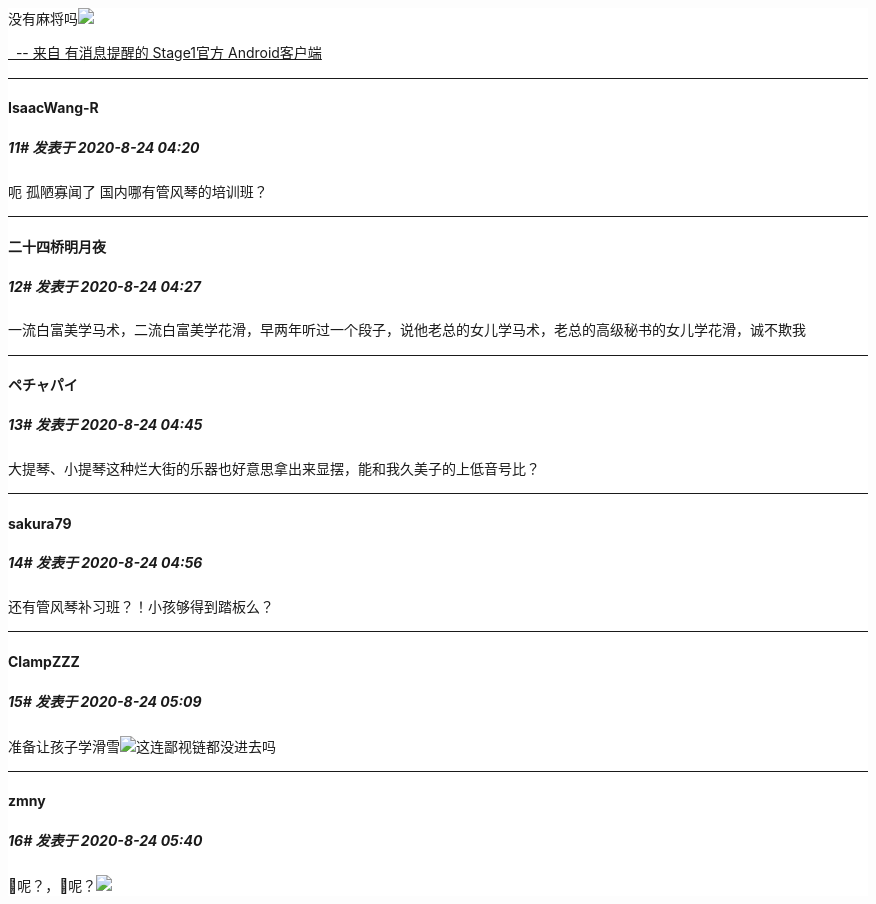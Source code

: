 
没有麻将吗<img src="https://static.saraba1st.com/image/smiley/face2017/067.png" referrerpolicy="no-referrer">

[  -- 来自 有消息提醒的 Stage1官方 Android客户端](https://www.coolapk.com/apk/140634)


-----

####  IsaacWang-R  
##### 11#       发表于 2020-8-24 04:20


呃 孤陋寡闻了 国内哪有管风琴的培训班？


-----

####  二十四桥明月夜  
##### 12#       发表于 2020-8-24 04:27


一流白富美学马术，二流白富美学花滑，早两年听过一个段子，说他老总的女儿学马术，老总的高级秘书的女儿学花滑，诚不欺我


-----

####  ペチャパイ  
##### 13#       发表于 2020-8-24 04:45


大提琴、小提琴这种烂大街的乐器也好意思拿出来显摆，能和我久美子的上低音号比？


-----

####  sakura79  
##### 14#       发表于 2020-8-24 04:56


还有管风琴补习班？！小孩够得到踏板么？


-----

####  ClampZZZ  
##### 15#       发表于 2020-8-24 05:09


准备让孩子学滑雪<img src="https://static.saraba1st.com/image/smiley/face2017/068.png" referrerpolicy="no-referrer">这连鄙视链都没进去吗


-----

####  zmny  
##### 16#       发表于 2020-8-24 05:40


🏀呢？，🏀呢？<img src="https://static.saraba1st.com/image/smiley/face2017/067.png" referrerpolicy="no-referrer">
